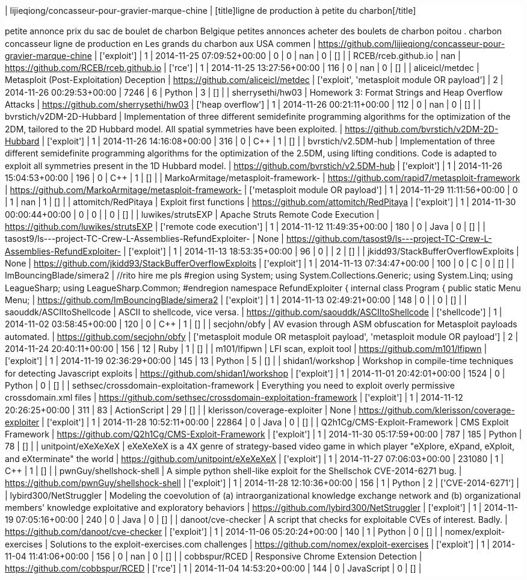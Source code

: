 | lijieqiong/concasseur-pour-gravier-marque-chine | [title]ligne de production &#224; petite du charbon[/title] <p> petite annonce prix du sac de boulet de charbon Belgique petites annonces acheter des boulets de charbon poitou . charbon concasseur ligne de production en Les grands du charbon aux USA commen | https://github.com/lijieqiong/concasseur-pour-gravier-marque-chine | ['exploit'] | 1 | 2014-11-25 07:09:52+00:00 | 0 | 0 | nan | 0 | [] |
| RCEB/rceb.github.io | nan | https://github.com/RCEB/rceb.github.io | ['rce'] | 1 | 2014-11-25 13:27:56+00:00 | 116 | 0 | nan | 0 | [] |
| aliceicl/metdec | Metasploit (Post-Exploitation) Deception | https://github.com/aliceicl/metdec | ['exploit', 'metasploit module OR payload'] | 2 | 2014-11-26 00:29:53+00:00 | 7246 | 6 | Python | 3 | [] |
| sherrysethi/hw03 | Homework 3: Format Strings and Heap Overflow Attacks | https://github.com/sherrysethi/hw03 | ['heap overflow'] | 1 | 2014-11-26 00:21:11+00:00 | 112 | 0 | nan | 0 | [] |
| bvrstich/v2DM-2D-Hubbard | Implementation of three different semidefinite programming algorithms for the optimization of the 2DM, tailored to the 2D Hubbard model. All spatial symmetries have been exploited. | https://github.com/bvrstich/v2DM-2D-Hubbard | ['exploit'] | 1 | 2014-11-26 14:16:08+00:00 | 316 | 0 | C++ | 1 | [] |
| bvrstich/v2.5DM-hub | Implementation of three different semidefinite programming algorithms for the optimization of the 2.5DM, using lifting conditions. Code is adapted to exploit all symmetries present in the 1D Hubbard model. | https://github.com/bvrstich/v2.5DM-hub | ['exploit'] | 1 | 2014-11-26 15:04:53+00:00 | 196 | 0 | C++ | 1 | [] |
| MarkoArmitage/metasploit-framework- | https://github.com/rapid7/metasploit-framework | https://github.com/MarkoArmitage/metasploit-framework- | ['metasploit module OR payload'] | 1 | 2014-11-29 11:11:56+00:00 | 0 | 1 | nan | 1 | [] |
| attomitch/RedPitaya | Exploit first functions | https://github.com/attomitch/RedPitaya | ['exploit'] | 1 | 2014-11-30 00:00:44+00:00 | 0 | 0 | | 0 | [] |
| luwikes/strutsEXP | Apache Struts Remote Code Execution | https://github.com/luwikes/strutsEXP | ['remote code execution'] | 1 | 2014-11-12 11:49:35+00:00 | 180 | 0 | Java | 0 | [] |
| tasost9/ls---project-TC-Crew-L-Assemblies-RefundExploiter- | None | https://github.com/tasost9/ls---project-TC-Crew-L-Assemblies-RefundExploiter- | ['exploit'] | 1 | 2014-11-13 18:53:35+00:00 | 96 | 0 | | 2 | [] |
| jkidd93/StackBufferOverflowExploits | None | https://github.com/jkidd93/StackBufferOverflowExploits | ['exploit'] | 1 | 2014-11-13 07:34:47+00:00 | 100 | 0 | C | 0 | [] |
| ImBouncingBlade/simera2 | //rito hire me pls #region using System; using System.Collections.Generic; using System.Linq; using LeagueSharp; using LeagueSharp.Common; #endregion namespace RefundExploiter { internal class Program { public static Menu Menu; | https://github.com/ImBouncingBlade/simera2 | ['exploit'] | 1 | 2014-11-13 02:49:21+00:00 | 148 | 0 | | 0 | [] |
| saouddk/ASCIItoShellcode | ASCII to shellcode, vice versa. | https://github.com/saouddk/ASCIItoShellcode | ['shellcode'] | 1 | 2014-11-02 03:58:45+00:00 | 120 | 0 | C++ | 1 | [] |
| secjohn/obfy | AV evasion through ASM obfuscation for Metasploit payloads automated. | https://github.com/secjohn/obfy | ['metasploit module OR metasploit payload', 'metasploit module OR payload'] | 2 | 2014-11-24 20:40:11+00:00 | 156 | 12 | Ruby | 1 | [] |
| m101/lfipwn | LFI scan, exploit tool | https://github.com/m101/lfipwn | ['exploit'] | 1 | 2014-11-19 02:36:29+00:00 | 145 | 13 | Python | 5 | [] |
| shidan1/workshop | Workshop in compile-time techniques for detecting Javascript exploits | https://github.com/shidan1/workshop | ['exploit'] | 1 | 2014-11-01 20:42:01+00:00 | 1524 | 0 | Python | 0 | [] |
| sethsec/crossdomain-exploitation-framework | Everything you need to exploit overly permissive crossdomain.xml files | https://github.com/sethsec/crossdomain-exploitation-framework | ['exploit'] | 1 | 2014-11-12 20:26:25+00:00 | 311 | 83 | ActionScript | 29 | [] |
| klerisson/coverage-exploiter | None | https://github.com/klerisson/coverage-exploiter | ['exploit'] | 1 | 2014-11-28 10:52:11+00:00 | 22864 | 0 | Java | 0 | [] |
| Q2h1Cg/CMS-Exploit-Framework | CMS Exploit Framework | https://github.com/Q2h1Cg/CMS-Exploit-Framework | ['exploit'] | 1 | 2014-11-30 05:17:59+00:00 | 787 | 185 | Python | 78 | [] |
| unitpoint/eXeXeXeX | eXeXeXeX is a 4X genre of strategy-based video game in which player "eXplore, eXpand, eXploit, and eXterminate" the world | https://github.com/unitpoint/eXeXeXeX | ['exploit'] | 1 | 2014-11-27 07:06:03+00:00 | 231080 | 1 | C++ | 1 | [] |
| pwnGuy/shellshock-shell | A simple python shell-like exploit for the Shellschok CVE-2014-6271 bug. | https://github.com/pwnGuy/shellshock-shell | ['exploit'] | 1 | 2014-11-28 12:10:36+00:00 | 156 | 1 | Python | 2 | ['CVE-2014-6271'] |
| lybird300/NetStruggler | Modeling the coevolution of (a) intraorganizational knowledge exchange network and (b) organizational members' knowledge exploitative and exploratory behaviors | https://github.com/lybird300/NetStruggler | ['exploit'] | 1 | 2014-11-19 07:05:16+00:00 | 240 | 0 | Java | 0 | [] |
| danoot/cve-checker | A script that checks for exploitable CVEs of interest. Badly. | https://github.com/danoot/cve-checker | ['exploit'] | 1 | 2014-11-06 05:20:24+00:00 | 140 | 1 | Python | 0 | [] |
| nomex/exploit-exercises | Solutions to the exploit-exercises.com challenges | https://github.com/nomex/exploit-exercises | ['exploit'] | 1 | 2014-11-04 11:41:06+00:00 | 156 | 0 | nan | 0 | [] |
| cobbspur/RCED | Responsive Chrome Extension Detection | https://github.com/cobbspur/RCED | ['rce'] | 1 | 2014-11-04 14:53:20+00:00 | 144 | 0 | JavaScript | 0 | [] |